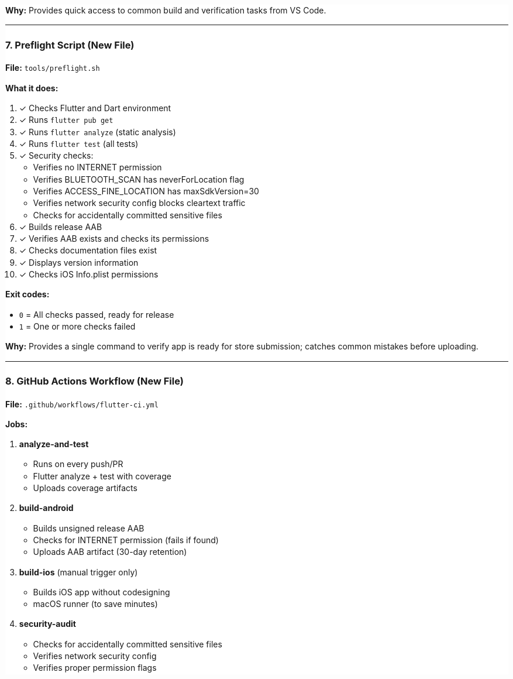 **Why:** Provides quick access to common build and verification tasks from VS Code.

---

### 7. Preflight Script (New File)

**File:** `tools/preflight.sh`

**What it does:**
1. ✓ Checks Flutter and Dart environment
2. ✓ Runs `flutter pub get`
3. ✓ Runs `flutter analyze` (static analysis)
4. ✓ Runs `flutter test` (all tests)
5. ✓ Security checks:
   - Verifies no INTERNET permission
   - Verifies BLUETOOTH_SCAN has neverForLocation flag
   - Verifies ACCESS_FINE_LOCATION has maxSdkVersion=30
   - Verifies network security config blocks cleartext traffic
   - Checks for accidentally committed sensitive files
6. ✓ Builds release AAB
7. ✓ Verifies AAB exists and checks its permissions
8. ✓ Checks documentation files exist
9. ✓ Displays version information
10. ✓ Checks iOS Info.plist permissions

**Exit codes:**
- `0` = All checks passed, ready for release
- `1` = One or more checks failed

**Why:** Provides a single command to verify app is ready for store submission; catches common mistakes before uploading.

---

### 8. GitHub Actions Workflow (New File)

**File:** `.github/workflows/flutter-ci.yml`

**Jobs:**
1. **analyze-and-test**
   - Runs on every push/PR
   - Flutter analyze + test with coverage
   - Uploads coverage artifacts

2. **build-android**
   - Builds unsigned release AAB
   - Checks for INTERNET permission (fails if found)
   - Uploads AAB artifact (30-day retention)

3. **build-ios** (manual trigger only)
   - Builds iOS app without codesigning
   - macOS runner (to save minutes)

4. **security-audit**
   - Checks for accidentally committed sensitive files
   - Verifies network security config
   - Verifies proper permission flags
